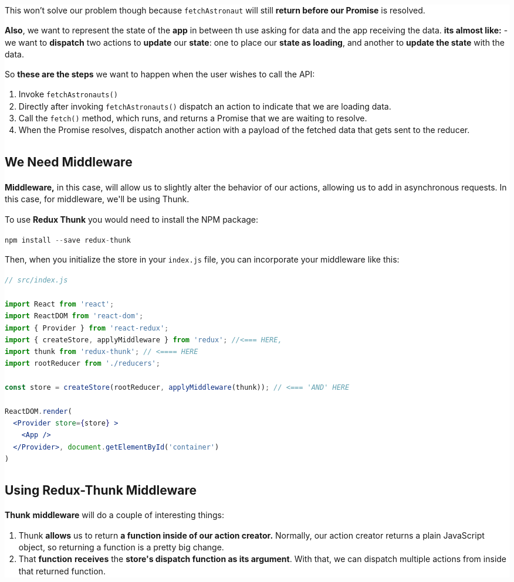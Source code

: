 This won’t solve our problem though because `fetchAstronaut` will still **return before our Promise** is resolved.

**Also**, we want to represent the state of the **app** in between th use asking for data and the app receiving the data. **its almost like:** - we want to **dispatch** two actions to **update** our **state**: one to place our **state as loading**, and another to **update the state** with the data.

So **these are the steps** we want to happen when the user wishes to call the API:

1. Invoke `fetchAstronauts()`
2. Directly after invoking `fetchAstronauts()` dispatch an action to indicate that we are loading data.
3. Call the `fetch()` method, which runs, and returns a Promise that we are waiting to resolve.
4. When the Promise resolves, dispatch another action with a payload of the fetched data that gets sent to the reducer.

## We Need Middleware

**Middleware,** in this case, will allow us to slightly alter the behavior of our actions, allowing us to add in asynchronous requests. In this case, for middleware, we'll be using Thunk.

To use **Redux Thunk** you would need to install the NPM package:

```jsx
npm install --save redux-thunk
```

Then, when you initialize the store in your `index.js` file, you can incorporate your middleware like this:

```jsx
// src/index.js
 
import React from 'react';
import ReactDOM from 'react-dom';
import { Provider } from 'react-redux';
import { createStore, applyMiddleware } from 'redux'; //<=== HERE,
import thunk from 'redux-thunk'; // <==== HERE
import rootReducer from './reducers';
 
const store = createStore(rootReducer, applyMiddleware(thunk)); // <=== 'AND' HERE
 
ReactDOM.render(
  <Provider store={store} >
    <App />
  </Provider>, document.getElementById('container')
)
```

## Using Redux-Thunk Middleware

**Thunk** **middleware** will do a couple of interesting things:

1. Thunk **allows** us to return **a function inside of our action creator.** Normally, our action creator returns a plain JavaScript object, so returning a function is a pretty big change.
2. That **function** **receives** the **store's dispatch function as its argument**. With that, we can dispatch multiple actions from inside that returned function.
